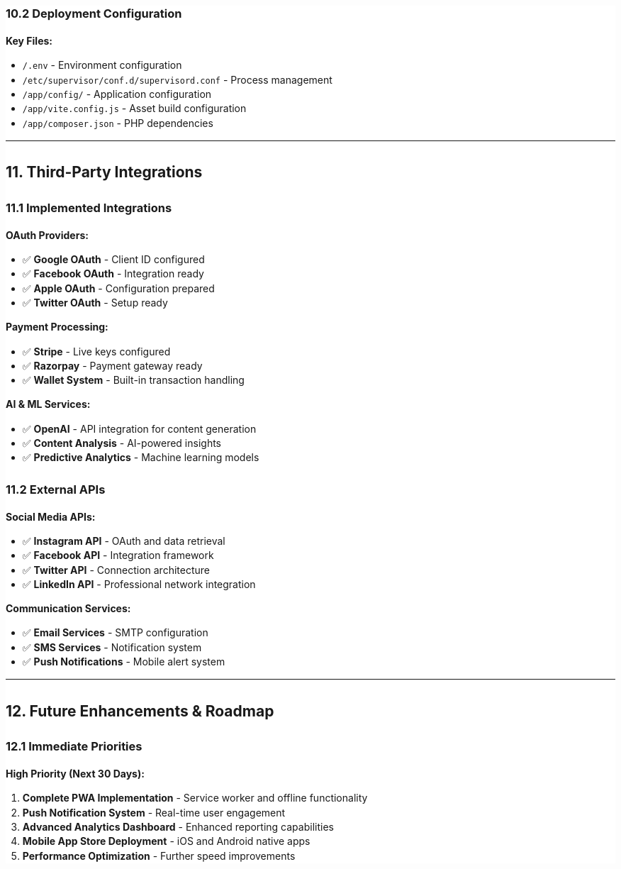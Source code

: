 ### 10.2 Deployment Configuration

**Key Files:**
- `/.env` - Environment configuration
- `/etc/supervisor/conf.d/supervisord.conf` - Process management
- `/app/config/` - Application configuration
- `/app/vite.config.js` - Asset build configuration
- `/app/composer.json` - PHP dependencies

---

## 11. Third-Party Integrations

### 11.1 Implemented Integrations

**OAuth Providers:**
- ✅ **Google OAuth** - Client ID configured
- ✅ **Facebook OAuth** - Integration ready
- ✅ **Apple OAuth** - Configuration prepared
- ✅ **Twitter OAuth** - Setup ready

**Payment Processing:**
- ✅ **Stripe** - Live keys configured
- ✅ **Razorpay** - Payment gateway ready
- ✅ **Wallet System** - Built-in transaction handling

**AI & ML Services:**
- ✅ **OpenAI** - API integration for content generation
- ✅ **Content Analysis** - AI-powered insights
- ✅ **Predictive Analytics** - Machine learning models

### 11.2 External APIs

**Social Media APIs:**
- ✅ **Instagram API** - OAuth and data retrieval
- ✅ **Facebook API** - Integration framework
- ✅ **Twitter API** - Connection architecture
- ✅ **LinkedIn API** - Professional network integration

**Communication Services:**
- ✅ **Email Services** - SMTP configuration
- ✅ **SMS Services** - Notification system
- ✅ **Push Notifications** - Mobile alert system

---

## 12. Future Enhancements & Roadmap

### 12.1 Immediate Priorities

**High Priority (Next 30 Days):**
1. **Complete PWA Implementation** - Service worker and offline functionality
2. **Push Notification System** - Real-time user engagement
3. **Advanced Analytics Dashboard** - Enhanced reporting capabilities
4. **Mobile App Store Deployment** - iOS and Android native apps
5. **Performance Optimization** - Further speed improvements
